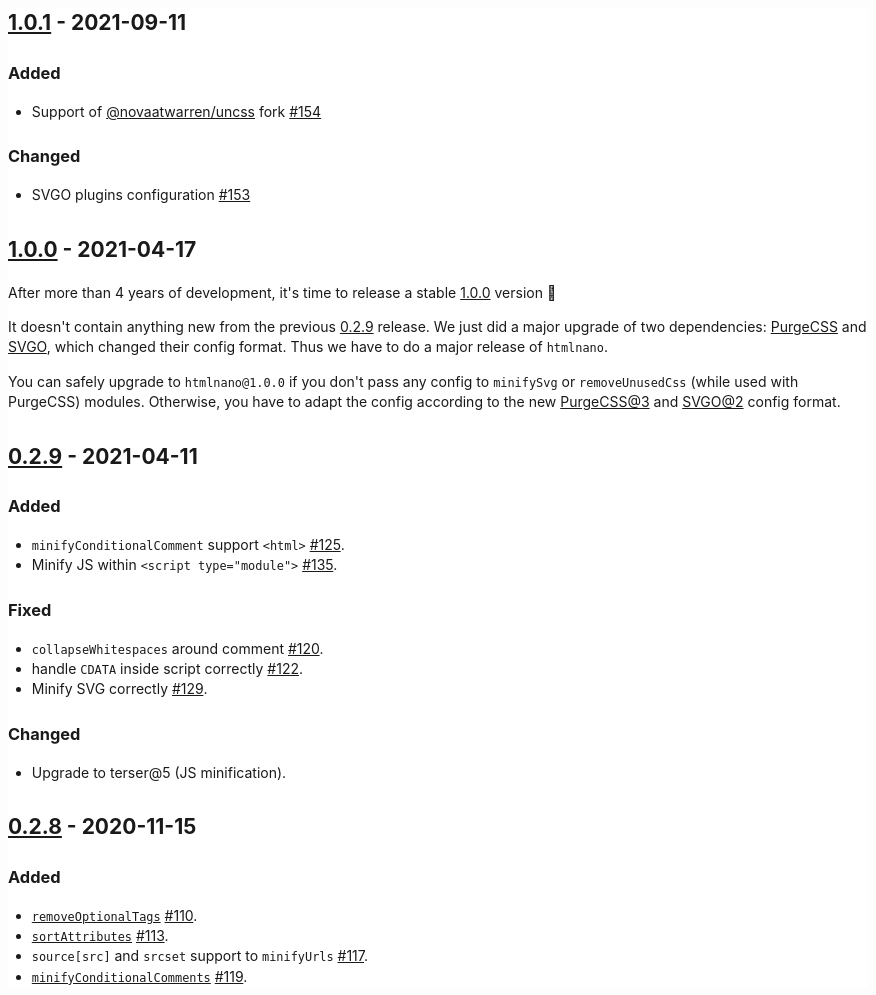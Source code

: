 

## [1.0.1] - 2021-09-11
### Added
- Support of [@novaatwarren/uncss](https://github.com/novaatwarren/uncss) fork [#154]

### Changed
- SVGO plugins configuration [#153]



## [1.0.0] - 2021-04-17
After more than 4 years of development, it's time to release a stable [1.0.0](https://github.com/posthtml/htmlnano/releases/tag/1.0.0) version 🎉

It doesn't contain anything new from the previous [0.2.9](https://github.com/posthtml/htmlnano/releases/tag/0.2.9) release.
We just did a major upgrade of two dependencies: [PurgeCSS](https://purgecss.com/) and [SVGO](https://github.com/svg/svgo),
which changed their config format.
Thus we have to do a major release of `htmlnano`.

You can safely upgrade to `htmlnano@1.0.0` if you don't pass any config to `minifySvg` or `removeUnusedCss` (while used with PurgeCSS) modules.
Otherwise, you have to adapt the config according to the new [PurgeCSS@3](https://github.com/FullHuman/purgecss/releases/tag/v3.0.0) and [SVGO@2](https://github.com/svg/svgo/releases/tag/v2.0.0) config format.



## [0.2.9] - 2021-04-11
### Added
- `minifyConditionalComment` support `<html>` [#125].
- Minify JS within `<script type="module">` [#135].

### Fixed
- `collapseWhitespaces` around comment [#120].
- handle `CDATA` inside script correctly [#122].
- Minify SVG correctly [#129].

### Changed
- Upgrade to terser@5 (JS minification).



## [0.2.8] - 2020-11-15
### Added
- [`removeOptionalTags`](https://github.com/posthtml/htmlnano#removeoptionaltags) [#110].
- [`sortAttributes`](https://github.com/posthtml/htmlnano#removeoptionaltags) [#113].
- `source[src]` and `srcset` support to `minifyUrls` [#117].
- [`minifyConditionalComments`](https://github.com/posthtml/htmlnano#minifyconditionalcomments) [#119].


[2.0.2]: https://github.com/posthtml/htmlnano/compare/2.0.2...2.0.3
[2.0.2]: https://github.com/posthtml/htmlnano/compare/2.0.1...2.0.2
[2.0.1]: https://github.com/posthtml/htmlnano/compare/2.0.0...2.0.1
[2.0.0]: https://github.com/posthtml/htmlnano/compare/1.1.1...2.0.0
[1.1.1]: https://github.com/posthtml/htmlnano/compare/1.1.0...1.1.1
[1.1.0]: https://github.com/posthtml/htmlnano/compare/1.0.1...1.1.0
[1.0.1]: https://github.com/posthtml/htmlnano/compare/1.0.0...1.0.1
[1.0.0]: https://github.com/posthtml/htmlnano/compare/0.2.9...1.0.0
[0.2.9]: https://github.com/posthtml/htmlnano/compare/0.2.8...0.2.9
[0.2.8]: https://github.com/posthtml/htmlnano/compare/0.2.7...0.2.8
[0.2.7]: https://github.com/posthtml/htmlnano/compare/0.2.6...0.2.7
[0.2.6]: https://github.com/posthtml/htmlnano/compare/0.2.5...0.2.6
[0.2.5]: https://github.com/posthtml/htmlnano/compare/0.2.4...0.2.5
[0.2.4]: https://github.com/posthtml/htmlnano/compare/0.2.3...0.2.4
[0.2.3]: https://github.com/posthtml/htmlnano/compare/0.2.2...0.2.3
[0.2.2]: https://github.com/posthtml/htmlnano/compare/0.2.1...0.2.2
[0.2.1]: https://github.com/posthtml/htmlnano/compare/0.2.0...0.2.1
[0.2.0]: https://github.com/posthtml/htmlnano/compare/0.1.10...0.2.0
[0.1.10]: https://github.com/posthtml/htmlnano/compare/0.1.9...0.1.10
[0.1.9]: https://github.com/posthtml/htmlnano/compare/0.1.8...0.1.9
[0.1.8]: https://github.com/posthtml/htmlnano/compare/0.1.7...0.1.8
[0.1.7]: https://github.com/posthtml/htmlnano/compare/0.1.6...0.1.7
[0.1.6]: https://github.com/posthtml/htmlnano/compare/0.1.5...0.1.6
[0.1.5]: https://github.com/posthtml/htmlnano/compare/0.1.4...0.1.5
[0.1.4]: https://github.com/posthtml/htmlnano/compare/0.1.3...0.1.4
[0.1.3]: https://github.com/posthtml/htmlnano/compare/0.1.2...0.1.3
[0.1.2]: https://github.com/posthtml/htmlnano/compare/0.1.1...0.1.2
[0.1.1]: https://github.com/posthtml/htmlnano/compare/0.1.0...0.1.1
[#182]: https://github.com/posthtml/htmlnano/issues/182
[#180]: https://github.com/posthtml/htmlnano/issues/180
[#170]: https://github.com/posthtml/htmlnano/issues/170
[#168]: https://github.com/posthtml/htmlnano/issues/168
[#165]: https://github.com/posthtml/htmlnano/issues/165
[#163]: https://github.com/posthtml/htmlnano/issues/163
[#161]: https://github.com/posthtml/htmlnano/issues/161
[#159]: https://github.com/posthtml/htmlnano/issues/159
[#158]: https://github.com/posthtml/htmlnano/issues/158
[#157]: https://github.com/posthtml/htmlnano/issues/157
[#156]: https://github.com/posthtml/htmlnano/issues/156
[#154]: https://github.com/posthtml/htmlnano/issues/154
[#153]: https://github.com/posthtml/htmlnano/issues/153
[#145]: https://github.com/posthtml/htmlnano/issues/145
[#135]: https://github.com/posthtml/htmlnano/issues/135
[#129]: https://github.com/posthtml/htmlnano/issues/129
[#127]: https://github.com/posthtml/htmlnano/issues/127
[#125]: https://github.com/posthtml/htmlnano/issues/125
[#122]: https://github.com/posthtml/htmlnano/issues/122
[#120]: https://github.com/posthtml/htmlnano/issues/120
[#119]: https://github.com/posthtml/htmlnano/issues/119
[#117]: https://github.com/posthtml/htmlnano/issues/117
[#116]: https://github.com/posthtml/htmlnano/issues/116
[#114]: https://github.com/posthtml/htmlnano/issues/114
[#113]: https://github.com/posthtml/htmlnano/issues/113
[#112]: https://github.com/posthtml/htmlnano/issues/112
[#111]: https://github.com/posthtml/htmlnano/issues/111
[#110]: https://github.com/posthtml/htmlnano/issues/110
[#108]: https://github.com/posthtml/htmlnano/issues/108
[#107]: https://github.com/posthtml/htmlnano/issues/107
[#104]: https://github.com/posthtml/htmlnano/issues/104
[#102]: https://github.com/posthtml/htmlnano/issues/102
[#98]: https://github.com/posthtml/htmlnano/issues/98
[#95]: https://github.com/posthtml/htmlnano/issues/95
[#94]: https://github.com/posthtml/htmlnano/issues/94
[#90]: https://github.com/posthtml/htmlnano/issues/90
[#88]: https://github.com/posthtml/htmlnano/issues/88
[#84]: https://github.com/posthtml/htmlnano/issues/84
[#80]: https://github.com/posthtml/htmlnano/issues/80
[#79]: https://github.com/posthtml/htmlnano/issues/79
[#78]: https://github.com/posthtml/htmlnano/issues/78
[#76]: https://github.com/posthtml/htmlnano/issues/76
[#71]: https://github.com/posthtml/htmlnano/issues/71
[#67]: https://github.com/posthtml/htmlnano/issues/67
[#66]: https://github.com/posthtml/htmlnano/issues/66
[#65]: https://github.com/posthtml/htmlnano/issues/65
[#64]: https://github.com/posthtml/htmlnano/issues/64
[#62]: https://github.com/posthtml/htmlnano/issues/62
[#59]: https://github.com/posthtml/htmlnano/issues/59
[#55]: https://github.com/posthtml/htmlnano/issues/55
[#50]: https://github.com/posthtml/htmlnano/issues/50
[#48]: https://github.com/posthtml/htmlnano/issues/48
[#47]: https://github.com/posthtml/htmlnano/issues/47
[#42]: https://github.com/posthtml/htmlnano/issues/42
[#39]: https://github.com/posthtml/htmlnano/issues/39
[#36]: https://github.com/posthtml/htmlnano/issues/36
[#31]: https://github.com/posthtml/htmlnano/issues/31
[#30]: https://github.com/posthtml/htmlnano/issues/30
[#28]: https://github.com/posthtml/htmlnano/issues/28
[#25]: https://github.com/posthtml/htmlnano/issues/25
[#24]: https://github.com/posthtml/htmlnano/issues/24
[#22]: https://github.com/posthtml/htmlnano/issues/22
[#21]: https://github.com/posthtml/htmlnano/issues/21
[#20]: https://github.com/posthtml/htmlnano/issues/20
[#19]: https://github.com/posthtml/htmlnano/issues/19
[#17]: https://github.com/posthtml/htmlnano/issues/17
[#13]: https://github.com/posthtml/htmlnano/issues/13